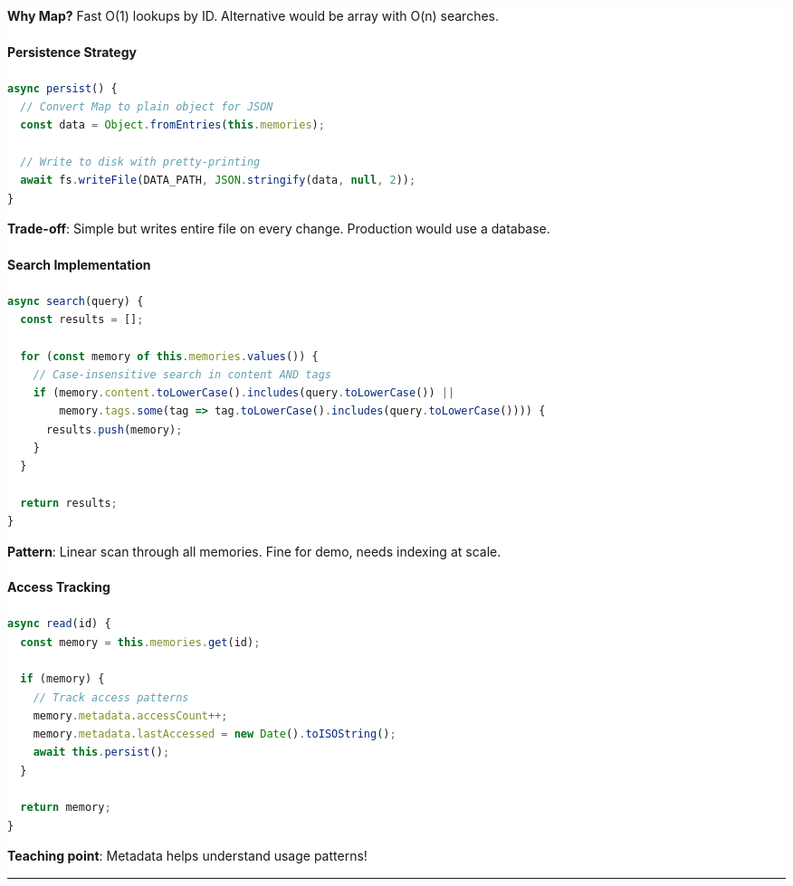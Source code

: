 **Why Map?** Fast O(1) lookups by ID. Alternative would be array with O(n) searches.

#### Persistence Strategy

```javascript
async persist() {
  // Convert Map to plain object for JSON
  const data = Object.fromEntries(this.memories);

  // Write to disk with pretty-printing
  await fs.writeFile(DATA_PATH, JSON.stringify(data, null, 2));
}
```

**Trade-off**: Simple but writes entire file on every change. Production would use a database.

#### Search Implementation

```javascript
async search(query) {
  const results = [];

  for (const memory of this.memories.values()) {
    // Case-insensitive search in content AND tags
    if (memory.content.toLowerCase().includes(query.toLowerCase()) ||
        memory.tags.some(tag => tag.toLowerCase().includes(query.toLowerCase()))) {
      results.push(memory);
    }
  }

  return results;
}
```

**Pattern**: Linear scan through all memories. Fine for demo, needs indexing at scale.

#### Access Tracking

```javascript
async read(id) {
  const memory = this.memories.get(id);

  if (memory) {
    // Track access patterns
    memory.metadata.accessCount++;
    memory.metadata.lastAccessed = new Date().toISOString();
    await this.persist();
  }

  return memory;
}
```

**Teaching point**: Metadata helps understand usage patterns!

---
